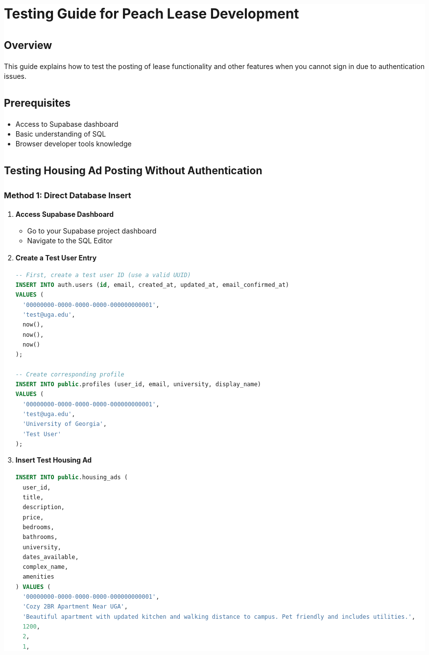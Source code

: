 # Testing Guide for Peach Lease Development

## Overview
This guide explains how to test the posting of lease functionality and other features when you cannot sign in due to authentication issues.

## Prerequisites
- Access to Supabase dashboard
- Basic understanding of SQL
- Browser developer tools knowledge

## Testing Housing Ad Posting Without Authentication

### Method 1: Direct Database Insert
1. **Access Supabase Dashboard**
   - Go to your Supabase project dashboard
   - Navigate to the SQL Editor

2. **Create a Test User Entry**
   ```sql
   -- First, create a test user ID (use a valid UUID)
   INSERT INTO auth.users (id, email, created_at, updated_at, email_confirmed_at)
   VALUES (
     '00000000-0000-0000-0000-000000000001',
     'test@uga.edu',
     now(),
     now(),
     now()
   );

   -- Create corresponding profile
   INSERT INTO public.profiles (user_id, email, university, display_name)
   VALUES (
     '00000000-0000-0000-0000-000000000001',
     'test@uga.edu',
     'University of Georgia',
     'Test User'
   );
   ```

3. **Insert Test Housing Ad**
   ```sql
   INSERT INTO public.housing_ads (
     user_id,
     title,
     description,
     price,
     bedrooms,
     bathrooms,
     university,
     dates_available,
     complex_name,
     amenities
   ) VALUES (
     '00000000-0000-0000-0000-000000000001',
     'Cozy 2BR Apartment Near UGA',
     'Beautiful apartment with updated kitchen and walking distance to campus. Pet friendly and includes utilities.',
     1200,
     2,
     1,
   ```